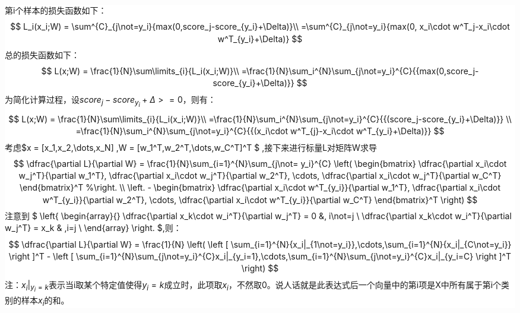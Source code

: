 第i个样本的损失函数如下：
$$
L_i(x_i;W) = \sum^{C}_{j\not=y_i}{max(0,score_j-score_{y_i}+\Delta)}\\
=\sum^{C}_{j\not=y_i}{max(0, x_i\cdot w^T_j-x_i\cdot w^T_{y_i}+\Delta)}
$$
总的损失函数如下：
$$
L(x;W) = \frac{1}{N}\sum\limits_{i}{L_i(x_i;W)}\\
=\frac{1}{N}\sum_i^{N}\sum_{j\not=y_i}^{C}{{max(0,score_j-score_{y_i}+\Delta)}}
$$
为简化计算过程，设$score_j-score_{y_i}+\Delta >=0$，则有：
$$
L(x;W) = \frac{1}{N}\sum\limits_{i}{L_i(x_i;W)}\\
=\frac{1}{N}\sum_i^{N}\sum_{j\not=y_i}^{C}{{(score_j-score_{y_i}+\Delta)}} \\ 
=\frac{1}{N}\sum_i^{N}\sum_{j\not=y_i}^{C}{{(x_i\cdot w^T_{j}-x_i\cdot w^T_{y_i}+\Delta)}}
$$
考虑$x = [x_1,x_2,\dots,x_N] ,W = [w_1^T,w_2^T,\dots,w_C^T]^T $ ,接下来进行标量L对矩阵W求导
$$
\dfrac{\partial L}{\partial W} 
= \frac{1}{N}\sum_{i=1}^{N}\sum_{j\not= y_i}^{C}
    \left( 
            \begin{bmatrix}
                \dfrac{\partial x_i\cdot w_j^T}{\partial w_1^T},
                \dfrac{\partial x_i\cdot w_j^T}{\partial w_2^T},
                \cdots,
                \dfrac{\partial x_i\cdot w_j^T}{\partial w_C^T}
            \end{bmatrix}^T
    %\right. \\ \left. 
    -
            \begin{bmatrix}
                \dfrac{\partial x_i\cdot w^T_{y_i}}{\partial w_1^T},
                \dfrac{\partial x_i\cdot w^T_{y_i}}{\partial w_2^T},
                \cdots,
                \dfrac{\partial x_i\cdot w^T_{y_i}}{\partial w_C^T}
            \end{bmatrix}^T
    \right) 
$$
注意到 $
\left\{
\begin{array}{}
    \dfrac{\partial x_k\cdot w_i^T}{\partial w_j^T} = 0 &, i\not=j \\
    \dfrac{\partial x_k\cdot w_i^T}{\partial w_j^T} = x_k & ,i=j \\
\end{array}
\right. $,则：
$$
\dfrac{\partial L}{\partial W}  = \frac{1}{N}
\left(
    \left [
        \sum_{i=1}^{N}{x_i|_{1\not=y_i}},\cdots,\sum_{i=1}^{N}{x_i|_{C\not=y_i}}
    \right ]^T
    -
    \left [
        \sum_{i=1}^{N}\sum_{j\not=y_i}^{C}x_i|_{y_i=1},\cdots,\sum_{i=1}^{N}\sum_{j\not=y_i}^{C}x_i|_{y_i=C}
    \right ]^T
\right)
$$
注：$x_i|_{y_i=k}$表示当i取某个特定值使得$y_i=k$成立时，此项取$x_i$，不然取0。说人话就是此表达式后一个向量中的第i项是X中所有属于第i个类别的样本$x_i$的和。
